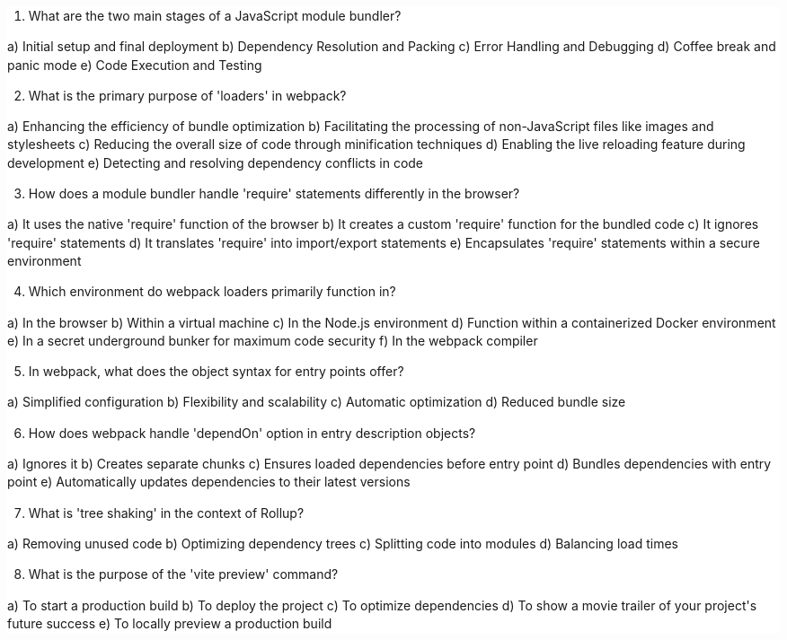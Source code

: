 1. What are the two main stages of a JavaScript module bundler?

a) Initial setup and final deployment
b) Dependency Resolution and Packing
c) Error Handling and Debugging
d) Coffee break and panic mode
e) Code Execution and Testing

2. What is the primary purpose of 'loaders' in webpack?

a) Enhancing the efficiency of bundle optimization
b) Facilitating the processing of non-JavaScript files like images and stylesheets
c) Reducing the overall size of code through minification techniques
d) Enabling the live reloading feature during development
e) Detecting and resolving dependency conflicts in code

3. How does a module bundler handle 'require' statements differently in the browser?

a) It uses the native 'require' function of the browser
b) It creates a custom 'require' function for the bundled code
c) It ignores 'require' statements
d) It translates 'require' into import/export statements
e) Encapsulates 'require' statements within a secure environment

4. Which environment do webpack loaders primarily function in?

a) In the browser
b) Within a virtual machine
c) In the Node.js environment
d) Function within a containerized Docker environment
e) In a secret underground bunker for maximum code security
f) In the webpack compiler

5. In webpack, what does the object syntax for entry points offer?

a) Simplified configuration
b) Flexibility and scalability
c) Automatic optimization
d) Reduced bundle size

6. How does webpack handle 'dependOn' option in entry description objects?

a) Ignores it
b) Creates separate chunks
c) Ensures loaded dependencies before entry point
d) Bundles dependencies with entry point
e) Automatically updates dependencies to their latest versions

7. What is 'tree shaking' in the context of Rollup?

a) Removing unused code
b) Optimizing dependency trees
c) Splitting code into modules
d) Balancing load times

8. What is the purpose of the 'vite preview' command?

a) To start a production build
b) To deploy the project
c) To optimize dependencies
d) To show a movie trailer of your project's future success
e) To locally preview a production build
